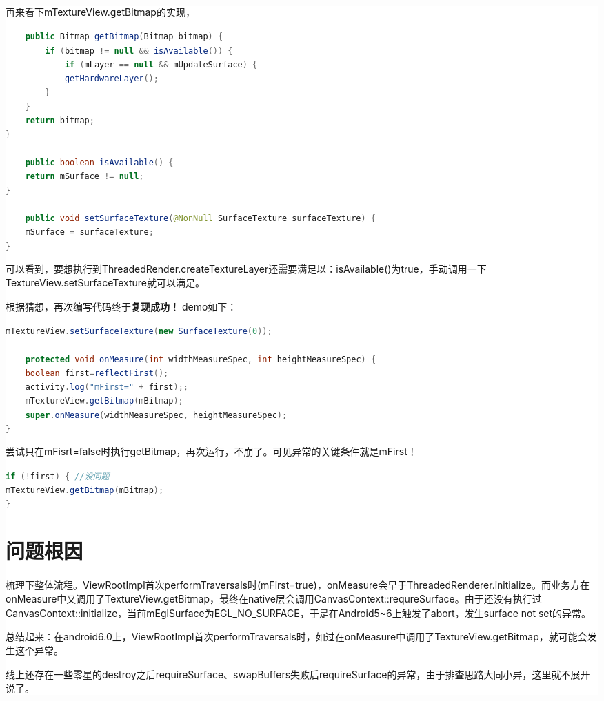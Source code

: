 再来看下mTextureView.getBitmap的实现，

```Java
    public Bitmap getBitmap(Bitmap bitmap) {
        if (bitmap != null && isAvailable()) {
            if (mLayer == null && mUpdateSurface) {
            getHardwareLayer();
        }
    }
    return bitmap;
}

    public boolean isAvailable() {
    return mSurface != null;
}

    public void setSurfaceTexture(@NonNull SurfaceTexture surfaceTexture) {
    mSurface = surfaceTexture;
}
```

可以看到，要想执行到ThreadedRender.createTextureLayer还需要满足以：isAvailable()为true，手动调用一下TextureView.setSurfaceTexture就可以满足。

根据猜想，再次编写代码终于**复现成功！** demo如下：

```Java
mTextureView.setSurfaceTexture(new SurfaceTexture(0));

    protected void onMeasure(int widthMeasureSpec, int heightMeasureSpec) {
    boolean first=reflectFirst();
    activity.log("mFirst=" + first);;
    mTextureView.getBitmap(mBitmap);
    super.onMeasure(widthMeasureSpec, heightMeasureSpec);
}
```

尝试只在mFisrt=false时执行getBitmap，再次运行，不崩了。可见异常的关键条件就是mFirst！

```Java
if (!first) { //没问题
mTextureView.getBitmap(mBitmap);
}
```

问题根因
====

梳理下整体流程。ViewRootImpl首次performTraversals时(mFirst=true)，onMeasure会早于ThreadedRenderer.initialize。而业务方在onMeasure中又调用了TextureView.getBitmap，最终在native层会调用CanvasContext::requreSurface。由于还没有执行过CanvasContext::initialize，当前mEglSurface为EGL\_NO\_SURFACE，于是在Android5~6上触发了abort，发生surface not set的异常。

总结起来：在android6.0上，ViewRootImpl首次performTraversals时，如过在onMeasure中调用了TextureView.getBitmap，就可能会发生这个异常。

线上还存在一些零星的destroy之后requireSurface、swapBuffers失败后requireSurface的异常，由于排查思路大同小异，这里就不展开说了。
